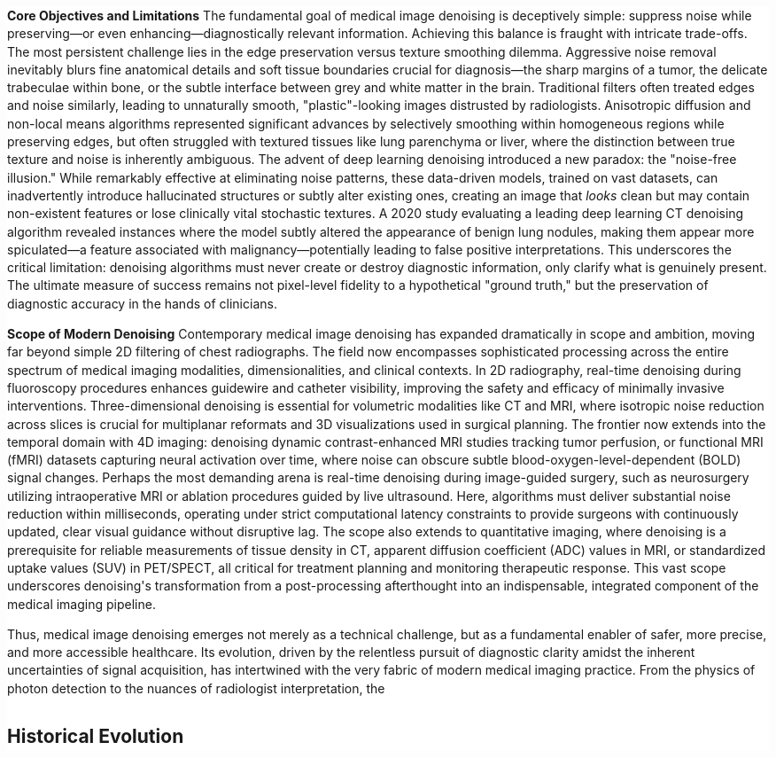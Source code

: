 **Core Objectives and Limitations**
The fundamental goal of medical image denoising is deceptively simple: suppress noise while preserving—or even enhancing—diagnostically relevant information. Achieving this balance is fraught with intricate trade-offs. The most persistent challenge lies in the edge preservation versus texture smoothing dilemma. Aggressive noise removal inevitably blurs fine anatomical details and soft tissue boundaries crucial for diagnosis—the sharp margins of a tumor, the delicate trabeculae within bone, or the subtle interface between grey and white matter in the brain. Traditional filters often treated edges and noise similarly, leading to unnaturally smooth, "plastic"-looking images distrusted by radiologists. Anisotropic diffusion and non-local means algorithms represented significant advances by selectively smoothing within homogeneous regions while preserving edges, but often struggled with textured tissues like lung parenchyma or liver, where the distinction between true texture and noise is inherently ambiguous. The advent of deep learning denoising introduced a new paradox: the "noise-free illusion." While remarkably effective at eliminating noise patterns, these data-driven models, trained on vast datasets, can inadvertently introduce hallucinated structures or subtly alter existing ones, creating an image that *looks* clean but may contain non-existent features or lose clinically vital stochastic textures. A 2020 study evaluating a leading deep learning CT denoising algorithm revealed instances where the model subtly altered the appearance of benign lung nodules, making them appear more spiculated—a feature associated with malignancy—potentially leading to false positive interpretations. This underscores the critical limitation: denoising algorithms must never create or destroy diagnostic information, only clarify what is genuinely present. The ultimate measure of success remains not pixel-level fidelity to a hypothetical "ground truth," but the preservation of diagnostic accuracy in the hands of clinicians.

**Scope of Modern Denoising**
Contemporary medical image denoising has expanded dramatically in scope and ambition, moving far beyond simple 2D filtering of chest radiographs. The field now encompasses sophisticated processing across the entire spectrum of medical imaging modalities, dimensionalities, and clinical contexts. In 2D radiography, real-time denoising during fluoroscopy procedures enhances guidewire and catheter visibility, improving the safety and efficacy of minimally invasive interventions. Three-dimensional denoising is essential for volumetric modalities like CT and MRI, where isotropic noise reduction across slices is crucial for multiplanar reformats and 3D visualizations used in surgical planning. The frontier now extends into the temporal domain with 4D imaging: denoising dynamic contrast-enhanced MRI studies tracking tumor perfusion, or functional MRI (fMRI) datasets capturing neural activation over time, where noise can obscure subtle blood-oxygen-level-dependent (BOLD) signal changes. Perhaps the most demanding arena is real-time denoising during image-guided surgery, such as neurosurgery utilizing intraoperative MRI or ablation procedures guided by live ultrasound. Here, algorithms must deliver substantial noise reduction within milliseconds, operating under strict computational latency constraints to provide surgeons with continuously updated, clear visual guidance without disruptive lag. The scope also extends to quantitative imaging, where denoising is a prerequisite for reliable measurements of tissue density in CT, apparent diffusion coefficient (ADC) values in MRI, or standardized uptake values (SUV) in PET/SPECT, all critical for treatment planning and monitoring therapeutic response. This vast scope underscores denoising's transformation from a post-processing afterthought into an indispensable, integrated component of the medical imaging pipeline.

Thus, medical image denoising emerges not merely as a technical challenge, but as a fundamental enabler of safer, more precise, and more accessible healthcare. Its evolution, driven by the relentless pursuit of diagnostic clarity amidst the inherent uncertainties of signal acquisition, has intertwined with the very fabric of modern medical imaging practice. From the physics of photon detection to the nuances of radiologist interpretation, the

## Historical Evolution
